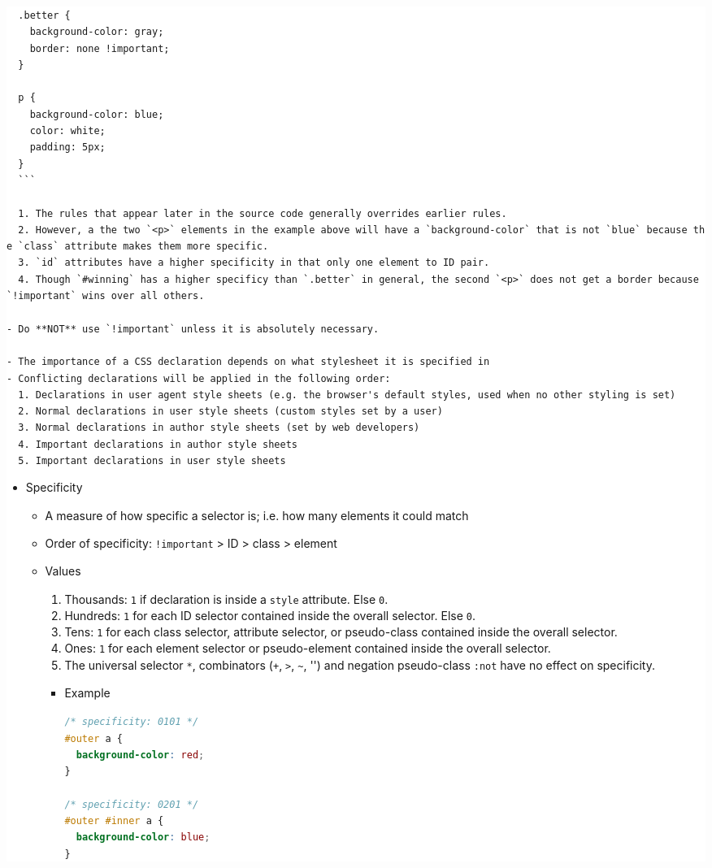       .better {
        background-color: gray;
        border: none !important;
      }

      p {
        background-color: blue;
        color: white;
        padding: 5px;
      }
      ```

      1. The rules that appear later in the source code generally overrides earlier rules.
      2. However, a the two `<p>` elements in the example above will have a `background-color` that is not `blue` because the `class` attribute makes them more specific.
      3. `id` attributes have a higher specificity in that only one element to ID pair.
      4. Though `#winning` has a higher specificy than `.better` in general, the second `<p>` does not get a border because `!important` wins over all others.

    - Do **NOT** use `!important` unless it is absolutely necessary.

    - The importance of a CSS declaration depends on what stylesheet it is specified in
    - Conflicting declarations will be applied in the following order:
      1. Declarations in user agent style sheets (e.g. the browser's default styles, used when no other styling is set)
      2. Normal declarations in user style sheets (custom styles set by a user)
      3. Normal declarations in author style sheets (set by web developers)
      4. Important declarations in author style sheets
      5. Important declarations in user style sheets

  - Specificity

    - A measure of how specific a selector is; i.e. how many elements it could match
    - Order of specificity: `!important` > ID > class > element

    - Values
      1. Thousands: `1` if declaration is inside a `style` attribute. Else `0`.
      2. Hundreds: `1` for each ID selector contained inside the overall selector. Else `0`.
      3. Tens: `1` for each class selector, attribute selector, or pseudo-class contained inside the overall selector.
      4. Ones: `1` for each element selector or pseudo-element contained inside the overall selector.
      5. The universal selector `*`, combinators (`+`, `>`, `~`, '') and negation pseudo-class `:not` have no effect on specificity.


      - Example

        ```css
        /* specificity: 0101 */
        #outer a {
          background-color: red;
        }

        /* specificity: 0201 */
        #outer #inner a {
          background-color: blue;
        }
